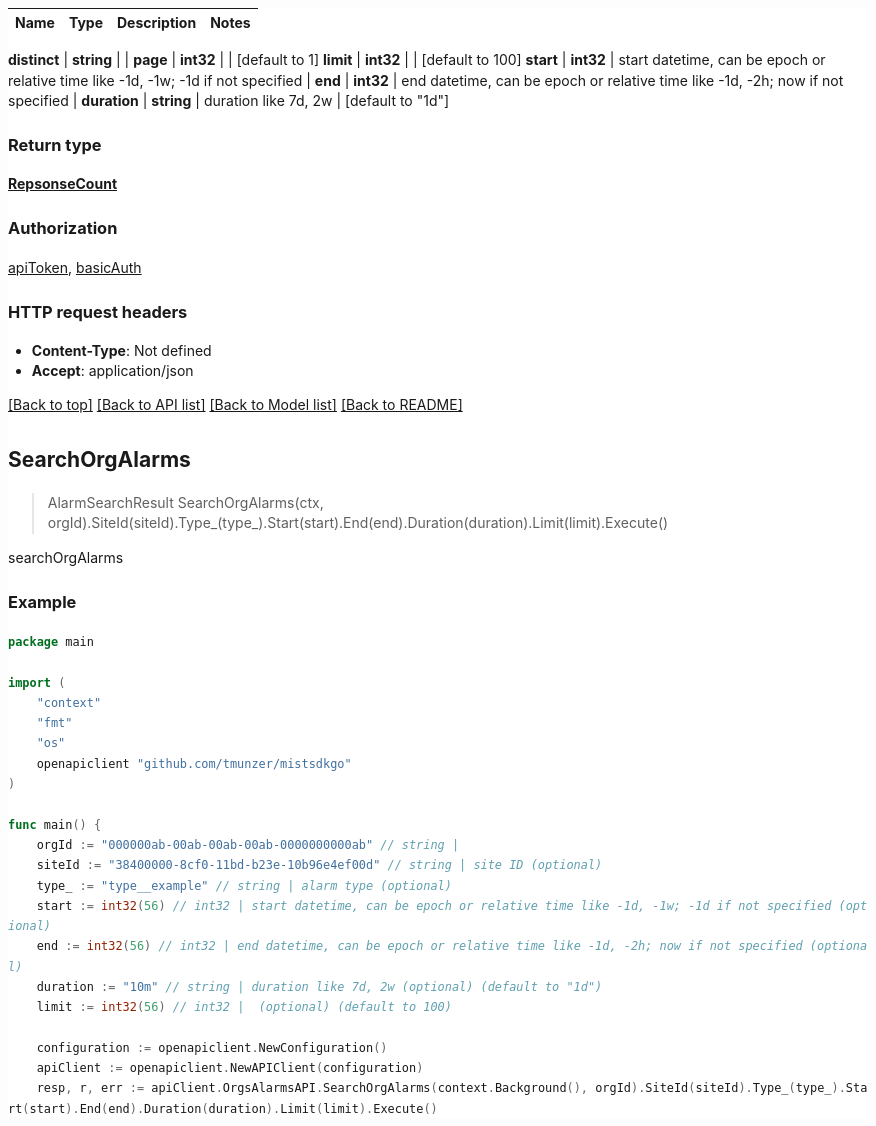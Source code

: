
Name | Type | Description  | Notes
------------- | ------------- | ------------- | -------------

 **distinct** | **string** |  | 
 **page** | **int32** |  | [default to 1]
 **limit** | **int32** |  | [default to 100]
 **start** | **int32** | start datetime, can be epoch or relative time like -1d, -1w; -1d if not specified | 
 **end** | **int32** | end datetime, can be epoch or relative time like -1d, -2h; now if not specified | 
 **duration** | **string** | duration like 7d, 2w | [default to &quot;1d&quot;]

### Return type

[**RepsonseCount**](RepsonseCount.md)

### Authorization

[apiToken](../README.md#apiToken), [basicAuth](../README.md#basicAuth)

### HTTP request headers

- **Content-Type**: Not defined
- **Accept**: application/json

[[Back to top]](#) [[Back to API list]](../README.md#documentation-for-api-endpoints)
[[Back to Model list]](../README.md#documentation-for-models)
[[Back to README]](../README.md)


## SearchOrgAlarms

> AlarmSearchResult SearchOrgAlarms(ctx, orgId).SiteId(siteId).Type_(type_).Start(start).End(end).Duration(duration).Limit(limit).Execute()

searchOrgAlarms



### Example

```go
package main

import (
	"context"
	"fmt"
	"os"
	openapiclient "github.com/tmunzer/mistsdkgo"
)

func main() {
	orgId := "000000ab-00ab-00ab-00ab-0000000000ab" // string | 
	siteId := "38400000-8cf0-11bd-b23e-10b96e4ef00d" // string | site ID (optional)
	type_ := "type__example" // string | alarm type (optional)
	start := int32(56) // int32 | start datetime, can be epoch or relative time like -1d, -1w; -1d if not specified (optional)
	end := int32(56) // int32 | end datetime, can be epoch or relative time like -1d, -2h; now if not specified (optional)
	duration := "10m" // string | duration like 7d, 2w (optional) (default to "1d")
	limit := int32(56) // int32 |  (optional) (default to 100)

	configuration := openapiclient.NewConfiguration()
	apiClient := openapiclient.NewAPIClient(configuration)
	resp, r, err := apiClient.OrgsAlarmsAPI.SearchOrgAlarms(context.Background(), orgId).SiteId(siteId).Type_(type_).Start(start).End(end).Duration(duration).Limit(limit).Execute()
```